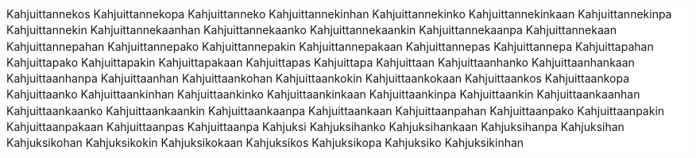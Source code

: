 Kahjuittannekos
Kahjuittannekopa
Kahjuittanneko
Kahjuittannekinhan
Kahjuittannekinko
Kahjuittannekinkaan
Kahjuittannekinpa
Kahjuittannekin
Kahjuittannekaanhan
Kahjuittannekaanko
Kahjuittannekaankin
Kahjuittannekaanpa
Kahjuittannekaan
Kahjuittannepahan
Kahjuittannepako
Kahjuittannepakin
Kahjuittannepakaan
Kahjuittannepas
Kahjuittannepa
Kahjuittapahan
Kahjuittapako
Kahjuittapakin
Kahjuittapakaan
Kahjuittapas
Kahjuittapa
Kahjuittaan
Kahjuittaanhanko
Kahjuittaanhankaan
Kahjuittaanhanpa
Kahjuittaanhan
Kahjuittaankohan
Kahjuittaankokin
Kahjuittaankokaan
Kahjuittaankos
Kahjuittaankopa
Kahjuittaanko
Kahjuittaankinhan
Kahjuittaankinko
Kahjuittaankinkaan
Kahjuittaankinpa
Kahjuittaankin
Kahjuittaankaanhan
Kahjuittaankaanko
Kahjuittaankaankin
Kahjuittaankaanpa
Kahjuittaankaan
Kahjuittaanpahan
Kahjuittaanpako
Kahjuittaanpakin
Kahjuittaanpakaan
Kahjuittaanpas
Kahjuittaanpa
Kahjuksi
Kahjuksihanko
Kahjuksihankaan
Kahjuksihanpa
Kahjuksihan
Kahjuksikohan
Kahjuksikokin
Kahjuksikokaan
Kahjuksikos
Kahjuksikopa
Kahjuksiko
Kahjuksikinhan